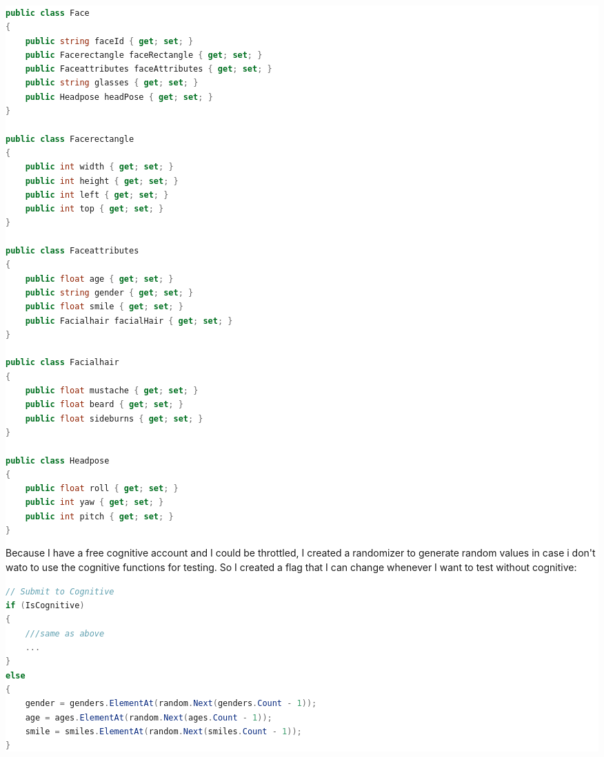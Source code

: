 ```csharp
public class Face
{
	public string faceId { get; set; }
	public Facerectangle faceRectangle { get; set; }
	public Faceattributes faceAttributes { get; set; }
	public string glasses { get; set; }
	public Headpose headPose { get; set; }
}

public class Facerectangle
{
	public int width { get; set; }
	public int height { get; set; }
	public int left { get; set; }
	public int top { get; set; }
}

public class Faceattributes
{
	public float age { get; set; }
	public string gender { get; set; }
	public float smile { get; set; }
	public Facialhair facialHair { get; set; }
}

public class Facialhair
{
	public float mustache { get; set; }
	public float beard { get; set; }
	public float sideburns { get; set; }
}

public class Headpose
{
	public float roll { get; set; }
	public int yaw { get; set; }
	public int pitch { get; set; }
}
``` 

Because I have a free cognitive account and I could be throttled, I created a randomizer to generate random values in case i don't wato to use the cognitive functions for testing. So I created a flag that I can change whenever I want to test without cognitive:

```csharp
// Submit to Cognitive
if (IsCognitive)
{
	///same as above
	...
}
else
{
	gender = genders.ElementAt(random.Next(genders.Count - 1));
	age = ages.ElementAt(random.Next(ages.Count - 1));
	smile = smiles.ElementAt(random.Next(smiles.Count - 1));
}
```
